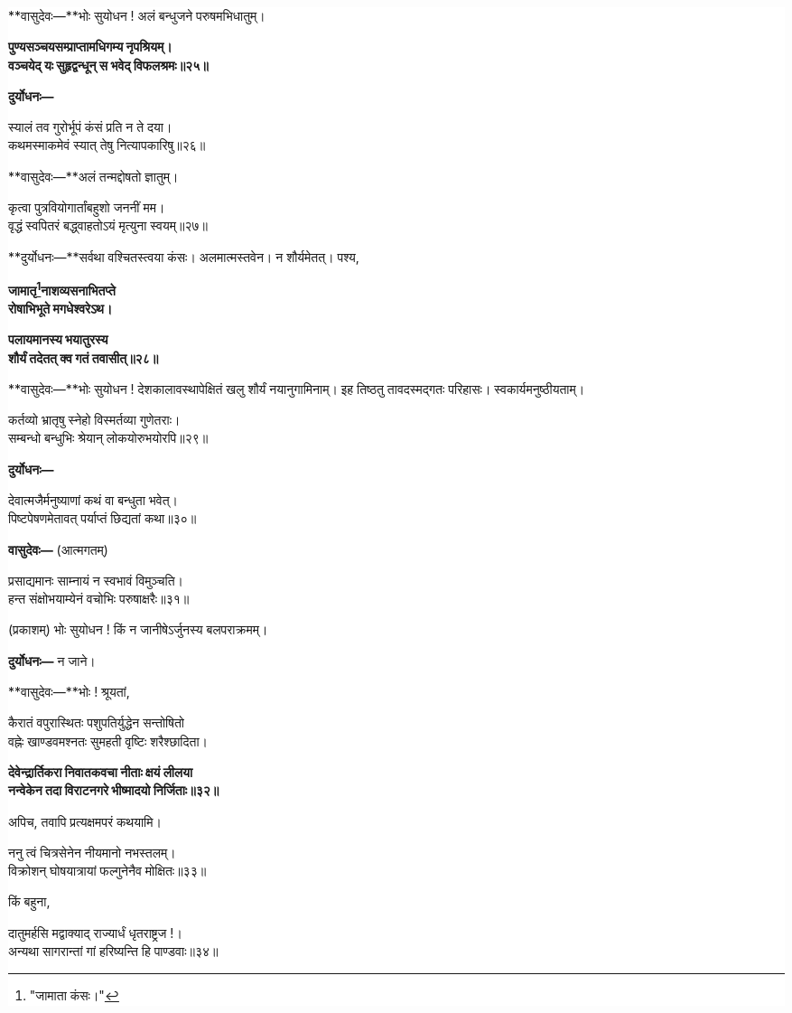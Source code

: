  **वासुदेवः—**भोः सुयोधन ! अलं बन्धुजने परुषमभिधातुम्।

**पुण्यसञ्चयसम्प्राप्तामधिगम्य नृपश्रियम्।  
वञ्चयेद् यः सुहृद्वन्धून् स भवेद् विफलश्रमः॥२५॥**

 **दुर्योधनः—**

स्यालं तव गुरोर्भूपं कंसं प्रति न ते दया।  
कथमस्माकमेवं स्यात् तेषु नित्यापकारिषु॥२६॥

 **वासुदेवः—**अलं तन्मद्दोषतो ज्ञातुम्।

कृत्वा पुत्रवियोगार्तांबहुशो जननीं मम।  
वृद्धं स्वपितरं बद्ध्वाहतोऽयं मृत्युना स्वयम्॥२७॥

 **दुर्योधनः—**सर्वथा वश्चितस्त्वया कंसः। अलमात्मस्तवेन। न शौर्यमेतत्। पश्य,  


**जामातृ[^36]नाशव्यसनाभितप्ते  
रोषाभिभूते मगधेश्वरेऽथ।**

[^36]: "जामाता कंसः।"

**पलायमानस्य भयातुरस्य  
शौर्यं तदेतत् क्व गतं तवासीत्॥२८॥**

 **वासुदेवः—**भोः सुयोधन ! देशकालावस्थापेक्षितं खलु शौर्यं नयानुगामिनाम्। इह तिष्ठतु तावदस्मद्गतः परिहासः। स्वकार्यमनुष्ठीयताम्।

कर्तव्यो भ्रातृषु स्नेहो विस्मर्तव्या गुणेतराः।  
सम्बन्धो बन्धुभिः श्रेयान् लोकयोरुभयोरपि॥२९॥

 **दुर्योधनः—**

देवात्मजैर्मनुष्याणां कथं वा बन्धुता भवेत्।  
पिष्टपेषणमेतावत् पर्याप्तं छिद्यतां कथा॥३०॥

 **वासुदेवः—** (आत्मगतम्)

प्रसाद्यमानः साम्नायं न स्वभावं विमुञ्चति।  
हन्त संक्षोभयाम्येनं वचोभिः परुषाक्षरैः॥३१॥

 (प्रकाशम्) भोः सुयोधन ! किं न जानीषेऽर्जुनस्य बलपराक्रमम्।

 **दुर्योधनः—** न जाने।

 **वासुदेवः—**भोः ! श्रूयतां,

कैरातं वपुरास्थितः पशुपतिर्युद्धेन सन्तोषितो  
वह्नेः खाण्डवमश्नतः सुमहती वृष्टिः शरैश्छादिता।

**देवेन्द्रार्तिकरा निवातकवचा नीताः क्षयं लीलया  
नन्वेकेन तदा विराटनगरे भीष्मादयो निर्जिताः॥३२॥**

अपिच, तवापि प्रत्यक्षमपरं कथयामि।

ननु त्वं चित्रसेनेन नीयमानो नभस्तलम्।  
विक्रोशन् घोषयात्रायां फल्गुनेनैव मोक्षितः॥३३॥

किं बहुना,

दातुमर्हसि मद्वाक्याद् राज्यार्धं धृतराष्ट्रज !।  
अन्यथा सागरान्तां गां हरिष्यन्ति हि पाण्डवाः॥३४॥


[^1]: "युगनिधने युगसंहारे प्रवृत्तस्येति शेषः।"
[^2]: "जलगर्भो मेघः।"
[^3]: "किमिदानीमार्यमध्यस्थवर्ण इव दृश्यते।"
[^4]: "मध्यस्थवर्ण इव क्षत्रिय इव"
[^5]: "ननु विक्रोशामः।"
[^6]: "आर्य ! मा मैवम्। पतिमात्रधर्मिणी पतिव्रतेति नाम। गृहीत फलेनैतेन शरीरेणार्यंकुलं च रक्षितुमिच्छामि।"
[^7]: "यथार्यो ज्येष्ठमिच्छति, तथाहमपि कनिष्ठमिच्छामि।"
[^8]: "जात ! चिरं जीव।"
[^9]: "'उरः प्रभृतिभ्यः कप्' (५-४-१५१
[^10]: "'भो मध्यमे' ति पठनीयं भाति।"
[^11]: "परास्यसि निरस्यसीत्यर्थः।"
[^12]: "आत्मना चन्द्रेण। 'आत्मार्कचन्द्रवाताग्निजीवेषु परमात्मनि' इति केशवस्वामी।"
[^13]: "किं ब्राह्मणः।"
[^14]: "अथवा स्थविरः।"
[^15]: "किं बालः।"
[^16]: "यद्येवं, पश्यामि तावदेनम्।"
[^17]: "किमेष मानुष आनीतः।"
[^18]: "उन्मत्तक। दैवतं खल्वयम्।"
[^19]: "तव च मम च।"
[^20]: "एष प्रत्ययः। जयत्वार्यपुत्रः।"
[^21]: "ईदृशमिव।"
[^22]: "उन्मत्तक। अभिवादय पितरम्।"
[^23]: "इतः प्राग् 'भरतवाक्यम्' इत्यपेक्षितं भाति।"
[^24]: "प्रभवति ईष्टे इLFप्रभवम् ईशितृ। पचाद्यच्।"
[^25]: "'पर्येति मन्त्रशालायां भृ' क. ख. पाठः."
[^26]: "'ति दु' क. पाठः."
[^27]: "'द्आग' क. ग. पाठः"
[^28]: "'तदासन' क. ग. पाठः."
[^29]: "'तदासन' क. ग.पाठः."
[^31]: "किं व्रूयेति शेषः।"
[^32]: "समासान्तविधेरनित्यत्वमाश्रयणीयम्। 'सर्वराजान्' इति वा पाठो भवेत्।"
[^33]: "सकैतवमित्यर्थः। 'स कितवः' इति वा पाठो भवेत्।"
[^34]: "रुदधातोस्तुदादित्वमप्यत एवप्रयोगात् कल्प्यम्।"
[^35]: "नारीमृदूनि श्रीवचनविक्लवानि। वृत्तौनारीशब्दो नारीसमवेतबचनकियावती।"
[^37]: "काक! इति दुश्चापलात्, कैकर ! इति विकृताक्षरत्वात्,पिङ्गल इति मार्जीरवृत्तित्वाद् बानरवृतित्वाद्वा क्षेपपराणि संबोधनानि।"
[^38]: "जम्भको मायावी।"
[^39]: "लीलाशब्दो लोहितादिगणे कण्ड्वादिगणे वाद्रष्टव्यः।"
[^40]: "धनूरेखान्तर्गतं 'सर्वतः खे यातस्य' इति पठनीयं भाति।"
[^41]: "महाराज ! अस्ति पुनः, ज्ञायते केवलंपुत्रसंक्षयकारकः कुलविग्रहो भविष्यतीति।"
[^42]: "महाराज ! कदानुखलु।"
[^43]: "हा अभिमन्यो ! ईदृशेऽपि नामोत्तमपुरुषक्षयकारके कुलविग्रहे वर्तमाने"
[^44]: "* दुर्भाग्यक्रमेणेत्यर्थः। दुरशब्दो वा भकारात् प्राक् पाठ्यः।"